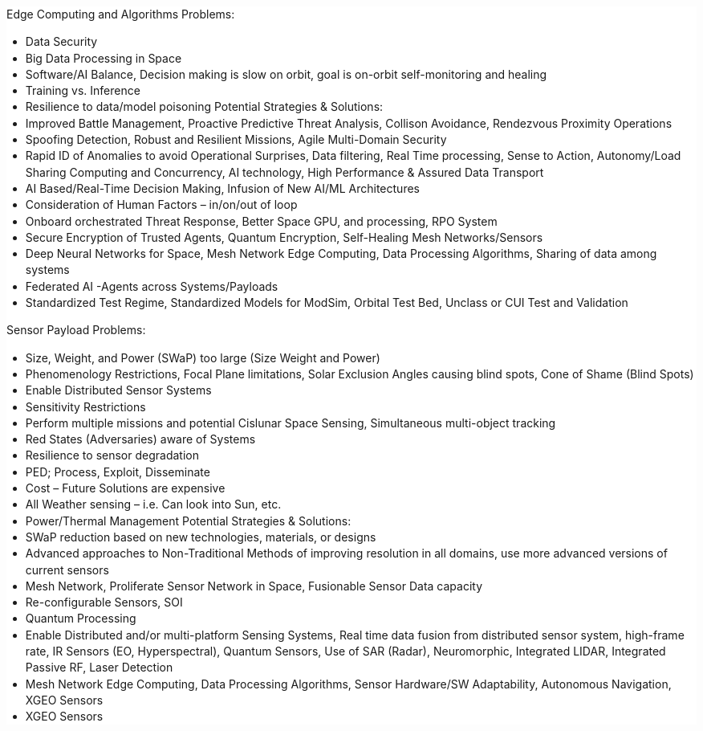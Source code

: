  

Edge Computing and Algorithms Problems:
- Data Security
- Big Data Processing in Space
- Software/AI Balance, Decision making is slow on orbit, goal is on-orbit self-monitoring and healing
- Training vs. Inference 
- Resilience to data/model poisoning
Potential Strategies & Solutions:
- Improved Battle Management, Proactive Predictive Threat Analysis, Collison Avoidance, Rendezvous Proximity Operations
- Spoofing Detection, Robust and Resilient Missions, Agile Multi-Domain Security
- Rapid ID of Anomalies to avoid Operational Surprises, Data filtering, Real Time processing, Sense to Action, Autonomy/Load Sharing Computing and Concurrency, AI technology, High Performance & Assured Data Transport
- AI Based/Real-Time Decision Making, Infusion of New AI/ML Architectures
- Consideration of Human Factors – in/on/out of loop
- Onboard orchestrated Threat Response, Better Space GPU, and processing, RPO System 
- Secure Encryption of Trusted Agents, Quantum Encryption, Self-Healing Mesh Networks/Sensors
- Deep Neural Networks for Space, Mesh Network Edge Computing, Data Processing Algorithms, Sharing of data among systems 
- Federated AI -Agents across Systems/Payloads
- Standardized Test Regime, Standardized Models for ModSim, Orbital Test Bed, Unclass or CUI Test and Validation

 

Sensor Payload Problems:
- Size, Weight, and Power (SWaP) too large (Size Weight and Power)
- Phenomenology Restrictions, Focal Plane limitations, Solar Exclusion Angles causing blind spots, Cone of Shame (Blind Spots)
- Enable Distributed Sensor Systems
- Sensitivity Restrictions
- Perform multiple missions and potential Cislunar Space Sensing, Simultaneous multi-object tracking
- Red States (Adversaries) aware of Systems
- Resilience to sensor degradation
- PED; Process, Exploit, Disseminate
- Cost – Future Solutions are expensive
- All Weather sensing – i.e. Can look into Sun, etc.
- Power/Thermal Management
Potential Strategies & Solutions:
- SWaP reduction based on new technologies, materials, or designs
- Advanced approaches to Non-Traditional Methods of improving resolution in all domains, use more advanced versions of current sensors
- Mesh Network, Proliferate Sensor Network in Space, Fusionable Sensor Data capacity
- Re-configurable Sensors, SOI  
- Quantum Processing
- Enable Distributed and/or multi-platform Sensing Systems, Real time data fusion from distributed sensor system, high-frame rate, IR Sensors (EO, Hyperspectral), Quantum Sensors, Use of SAR (Radar), Neuromorphic, Integrated LIDAR, Integrated Passive RF, Laser Detection
- Mesh Network Edge Computing, Data Processing Algorithms, Sensor Hardware/SW Adaptability, Autonomous Navigation, XGEO Sensors
- XGEO Sensors
